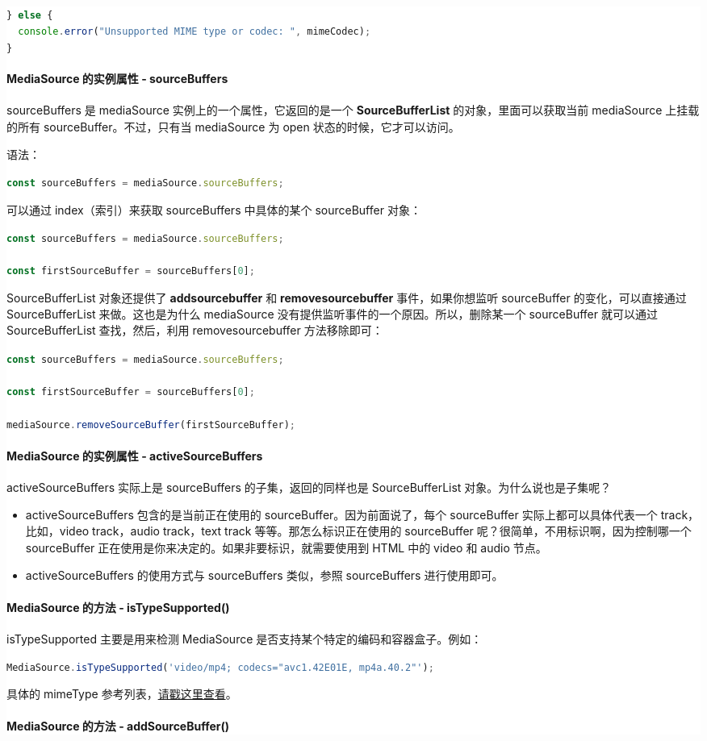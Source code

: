 ```js
} else {
  console.error("Unsupported MIME type or codec: ", mimeCodec);
}
```

#### MediaSource 的实例属性 - sourceBuffers

sourceBuffers 是 mediaSource 实例上的一个属性，它返回的是一个 **SourceBufferList** 的对象，里面可以获取当前 mediaSource 上挂载的所有 sourceBuffer。不过，只有当 mediaSource 为 open 状态的时候，它才可以访问。

语法：

```js
const sourceBuffers = mediaSource.sourceBuffers;
```

可以通过 index（索引）来获取 sourceBuffers 中具体的某个 sourceBuffer 对象：

```js
const sourceBuffers = mediaSource.sourceBuffers;

const firstSourceBuffer = sourceBuffers[0];
```

SourceBufferList 对象还提供了 **addsourcebuffer** 和 **removesourcebuffer** 事件，如果你想监听 sourceBuffer 的变化，可以直接通过 SourceBufferList 来做。这也是为什么 mediaSource 没有提供监听事件的一个原因。所以，删除某一个 sourceBuffer 就可以通过 SourceBufferList 查找，然后，利用 removesourcebuffer 方法移除即可：

```js
const sourceBuffers = mediaSource.sourceBuffers;

const firstSourceBuffer = sourceBuffers[0];

mediaSource.removeSourceBuffer(firstSourceBuffer);
```

#### MediaSource 的实例属性 - activeSourceBuffers

activeSourceBuffers 实际上是 sourceBuffers 的子集，返回的同样也是 SourceBufferList 对象。为什么说也是子集呢？

- activeSourceBuffers 包含的是当前正在使用的 sourceBuffer。因为前面说了，每个 sourceBuffer 实际上都可以具体代表一个 track，比如，video track，audio track，text track 等等。那怎么标识正在使用的 sourceBuffer 呢？很简单，不用标识啊，因为控制哪一个 sourceBuffer 正在使用是你来决定的。如果非要标识，就需要使用到 HTML 中的 video 和 audio 节点。

- activeSourceBuffers 的使用方式与 sourceBuffers 类似，参照 sourceBuffers 进行使用即可。

#### MediaSource 的方法 - isTypeSupported()

isTypeSupported 主要是用来检测 MediaSource 是否支持某个特定的编码和容器盒子。例如：

```js
MediaSource.isTypeSupported('video/mp4; codecs="avc1.42E01E, mp4a.40.2"');
```

具体的 mimeType 参考列表，[请戳这里查看](https://wiki.whatwg.org/wiki/Video_type_parameters#Browser_Support "mimeType")。

#### MediaSource 的方法 - addSourceBuffer()
